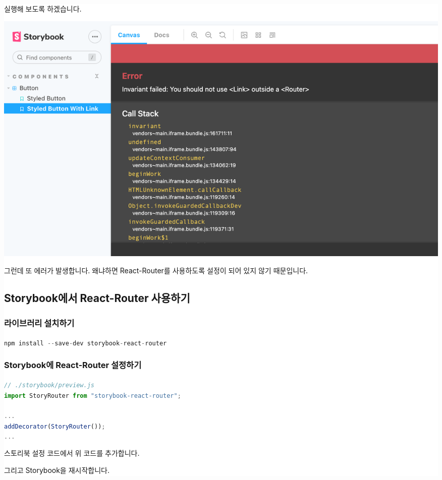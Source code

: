 실행해 보도록 하겠습니다.

![./doc1_assets/Screen_Shot_2021-04-06_at_4.15.42_PM.png](./doc1_assets/Screen_Shot_2021-04-06_at_4.15.42_PM.png)

그런데 또 에러가 발생합니다. 왜냐하면 React-Router를 사용하도록 설정이 되어 있지 않기 때문입니다.

## Storybook에서 React-Router 사용하기

### 라이브러리 설치하기

```jsx
npm install --save-dev storybook-react-router
```

### Storybook에 React-Router 설정하기

```jsx
// ./storybook/preview.js
import StoryRouter from "storybook-react-router";

...
addDecorator(StoryRouter());
...
```

스토리북 설정 코드에서 위 코드를 추가합니다.

그리고 Storybook을 재시작합니다.
